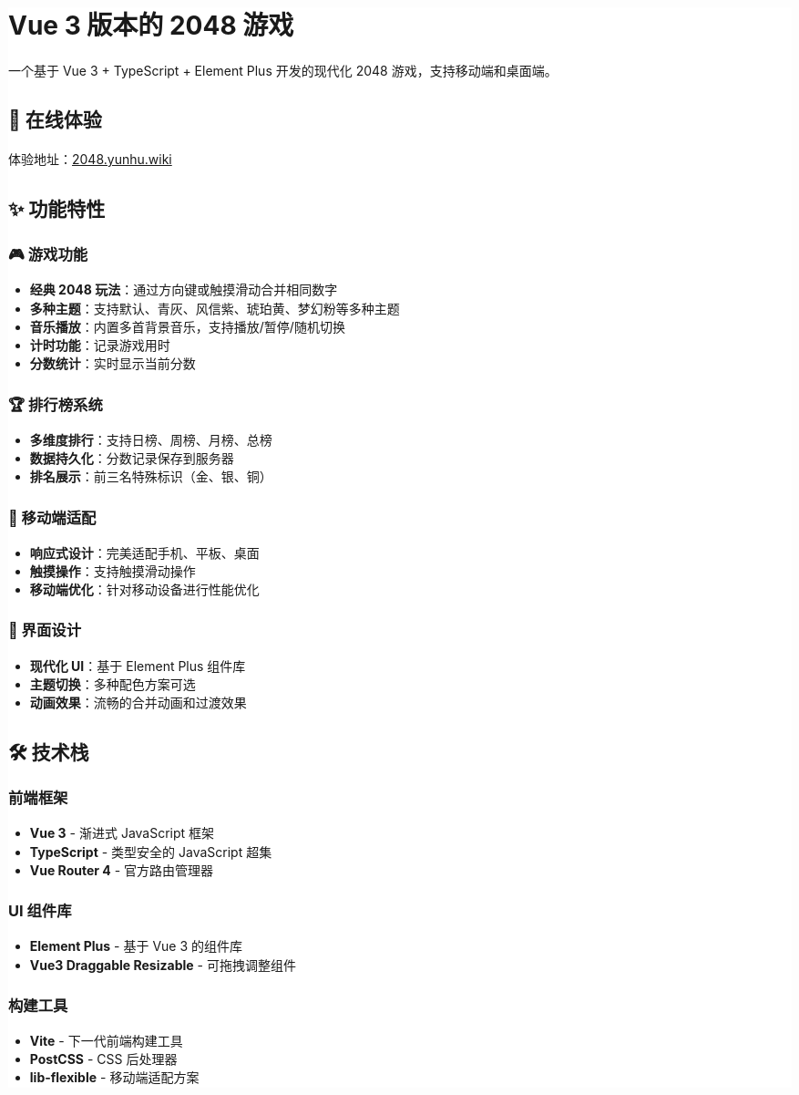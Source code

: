 # Vue 3 版本的 2048 游戏

一个基于 Vue 3 + TypeScript + Element Plus 开发的现代化 2048 游戏，支持移动端和桌面端。

## 🌟 在线体验

体验地址：[2048.yunhu.wiki](https://2048.yunhu.wiki)

## ✨ 功能特性

### 🎮 游戏功能
- **经典 2048 玩法**：通过方向键或触摸滑动合并相同数字
- **多种主题**：支持默认、青灰、风信紫、琥珀黄、梦幻粉等多种主题
- **音乐播放**：内置多首背景音乐，支持播放/暂停/随机切换
- **计时功能**：记录游戏用时
- **分数统计**：实时显示当前分数

### 🏆 排行榜系统
- **多维度排行**：支持日榜、周榜、月榜、总榜
- **数据持久化**：分数记录保存到服务器
- **排名展示**：前三名特殊标识（金、银、铜）

### 📱 移动端适配
- **响应式设计**：完美适配手机、平板、桌面
- **触摸操作**：支持触摸滑动操作
- **移动端优化**：针对移动设备进行性能优化

### 🎨 界面设计
- **现代化 UI**：基于 Element Plus 组件库
- **主题切换**：多种配色方案可选
- **动画效果**：流畅的合并动画和过渡效果

## 🛠️ 技术栈

### 前端框架
- **Vue 3** - 渐进式 JavaScript 框架
- **TypeScript** - 类型安全的 JavaScript 超集
- **Vue Router 4** - 官方路由管理器

### UI 组件库
- **Element Plus** - 基于 Vue 3 的组件库
- **Vue3 Draggable Resizable** - 可拖拽调整组件

### 构建工具
- **Vite** - 下一代前端构建工具
- **PostCSS** - CSS 后处理器
- **lib-flexible** - 移动端适配方案
